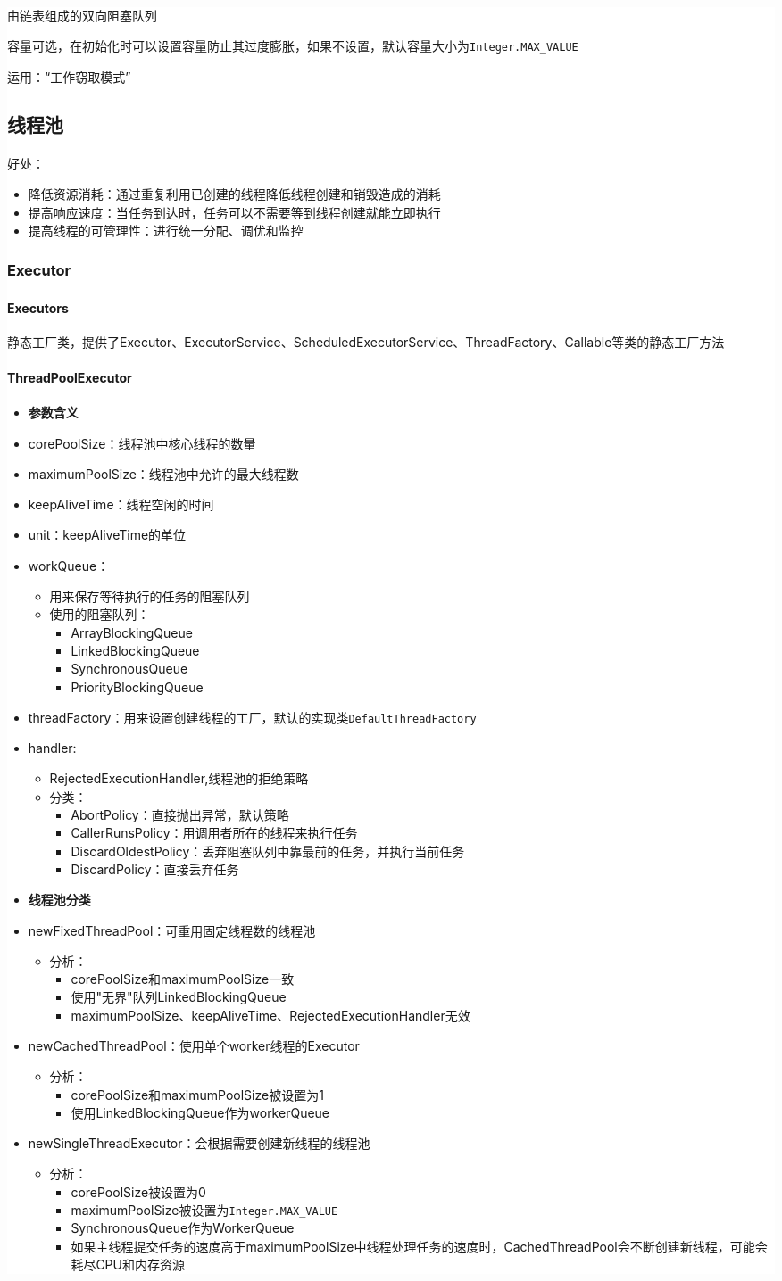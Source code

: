 由链表组成的双向阻塞队列

容量可选，在初始化时可以设置容量防止其过度膨胀，如果不设置，默认容量大小为`Integer.MAX_VALUE`

运用：“工作窃取模式”

## 线程池

好处：
- 降低资源消耗：通过重复利用已创建的线程降低线程创建和销毁造成的消耗
- 提高响应速度：当任务到达时，任务可以不需要等到线程创建就能立即执行
- 提高线程的可管理性：进行统一分配、调优和监控

### Executor

#### Executors

静态工厂类，提供了Executor、ExecutorService、ScheduledExecutorService、ThreadFactory、Callable等类的静态工厂方法

#### ThreadPoolExecutor

- **参数含义**

- corePoolSize：线程池中核心线程的数量
- maximumPoolSize：线程池中允许的最大线程数
- keepAliveTime：线程空闲的时间
- unit：keepAliveTime的单位
- workQueue：
  - 用来保存等待执行的任务的阻塞队列
  - 使用的阻塞队列：
    - ArrayBlockingQueue
    - LinkedBlockingQueue
    - SynchronousQueue
    - PriorityBlockingQueue
- threadFactory：用来设置创建线程的工厂，默认的实现类`DefaultThreadFactory`
- handler:
  - RejectedExecutionHandler,线程池的拒绝策略
  - 分类：
    - AbortPolicy：直接抛出异常，默认策略
    - CallerRunsPolicy：用调用者所在的线程来执行任务
    - DiscardOldestPolicy：丢弃阻塞队列中靠最前的任务，并执行当前任务
    - DiscardPolicy：直接丢弃任务

- **线程池分类**

- newFixedThreadPool：可重用固定线程数的线程池
  - 分析：
    - corePoolSize和maximumPoolSize一致
    - 使用"无界"队列LinkedBlockingQueue
    - maximumPoolSize、keepAliveTime、RejectedExecutionHandler无效
- newCachedThreadPool：使用单个worker线程的Executor
  - 分析：
    - corePoolSize和maximumPoolSize被设置为1
    - 使用LinkedBlockingQueue作为workerQueue
- newSingleThreadExecutor：会根据需要创建新线程的线程池
  - 分析：
    - corePoolSize被设置为0
    - maximumPoolSize被设置为`Integer.MAX_VALUE`
    - SynchronousQueue作为WorkerQueue
    - 如果主线程提交任务的速度高于maximumPoolSize中线程处理任务的速度时，CachedThreadPool会不断创建新线程，可能会耗尽CPU和内存资源
